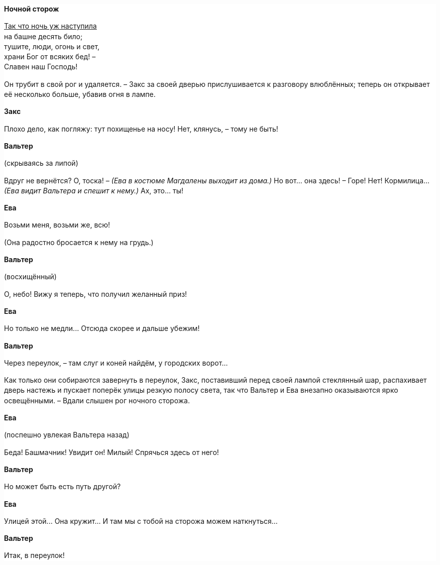 **Ночной сторож**

[Так что ночь уж наступила](22.mp3)  
на башне десять било;  
тушите, люди, огонь и свет,  
храни Бог от всяких бед! –  
Славен наш Господь!

Он трубит в свой рог и удаляется. – Закс за своей дверью прислушивается к разговору влюблённых; теперь он открывает её несколько больше, убавив огня в лампе.

**Закс**

Плохо дело, как погляжу: тут похищенье на носу! Нет, клянусь, – тому не быть!

**Вальтер**

(скрываясь за липой)

Вдруг не вернётся? О, тоска! – *(Ева в костюме Магдалены выходит из дома.)* Но вот... она здесь! – Горе! Нет! Кормилица... *(Ева видит Вальтера и спешит к нему.)* Ах, это... ты!

**Ева**

Возьми меня, возьми же, всю!

(Она радостно бросается к нему на грудь.)

**Вальтер**

(восхищённый)

О, небо! Вижу я теперь, что получил желанный приз!

**Ева**

Но только не медли... Отсюда скорее и дальше убежим!

**Вальтер**

Через переулок, – там слуг и коней найдём, у городских ворот...

Как только они собираются завернуть в переулок, Закс, поставивший перед своей лампой стеклянный шар, распахивает дверь настежь и пускает поперёк улицы резкую полосу света, так что Вальтер и Ева внезапно оказываются ярко освещёнными. – Вдали слышен рог ночного сторожа.

**Ева**

(поспешно увлекая Вальтера назад)

Беда! Башмачник! Увидит он! Милый! Спрячься здесь от него!

**Вальтер**

Но может быть есть путь другой?

**Ева**

Улицей этой... Она кружит... И там мы с тобой на сторожа можем наткнуться...

**Вальтер**

Итак, в переулок!
